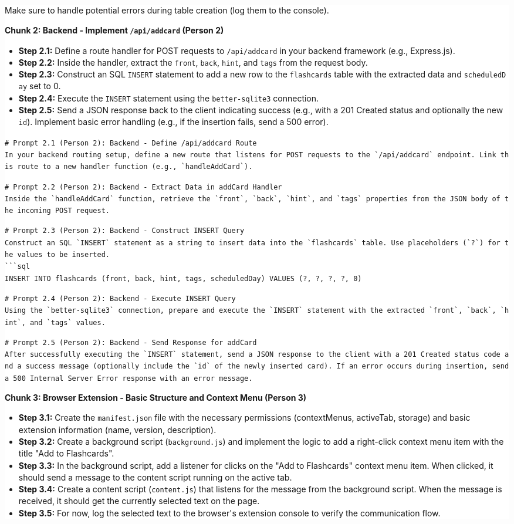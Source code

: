 Make sure to handle potential errors during table creation (log them to the console).

**Chunk 2: Backend - Implement `/api/addcard` (Person 2)**

- **Step 2.1:** Define a route handler for POST requests to `/api/addcard` in your backend framework (e.g., Express.js).
- **Step 2.2:** Inside the handler, extract the `front`, `back`, `hint`, and `tags` from the request body.
- **Step 2.3:** Construct an SQL `INSERT` statement to add a new row to the `flashcards` table with the extracted data and `scheduledDay` set to 0.
- **Step 2.4:** Execute the `INSERT` statement using the `better-sqlite3` connection.
- **Step 2.5:** Send a JSON response back to the client indicating success (e.g., with a 201 Created status and optionally the new `id`). Implement basic error handling (e.g., if the insertion fails, send a 500 error).

```text
# Prompt 2.1 (Person 2): Backend - Define /api/addcard Route
In your backend routing setup, define a new route that listens for POST requests to the `/api/addcard` endpoint. Link this route to a new handler function (e.g., `handleAddCard`).
```

```text
# Prompt 2.2 (Person 2): Backend - Extract Data in addCard Handler
Inside the `handleAddCard` function, retrieve the `front`, `back`, `hint`, and `tags` properties from the JSON body of the incoming POST request.
```

````text
# Prompt 2.3 (Person 2): Backend - Construct INSERT Query
Construct an SQL `INSERT` statement as a string to insert data into the `flashcards` table. Use placeholders (`?`) for the values to be inserted.
```sql
INSERT INTO flashcards (front, back, hint, tags, scheduledDay) VALUES (?, ?, ?, ?, 0)
````

```text
# Prompt 2.4 (Person 2): Backend - Execute INSERT Query
Using the `better-sqlite3` connection, prepare and execute the `INSERT` statement with the extracted `front`, `back`, `hint`, and `tags` values.
```

```text
# Prompt 2.5 (Person 2): Backend - Send Response for addCard
After successfully executing the `INSERT` statement, send a JSON response to the client with a 201 Created status code and a success message (optionally include the `id` of the newly inserted card). If an error occurs during insertion, send a 500 Internal Server Error response with an error message.
```

**Chunk 3: Browser Extension - Basic Structure and Context Menu (Person 3)**

- **Step 3.1:** Create the `manifest.json` file with the necessary permissions (contextMenus, activeTab, storage) and basic extension information (name, version, description).
- **Step 3.2:** Create a background script (`background.js`) and implement the logic to add a right-click context menu item with the title "Add to Flashcards".
- **Step 3.3:** In the background script, add a listener for clicks on the "Add to Flashcards" context menu item. When clicked, it should send a message to the content script running on the active tab.
- **Step 3.4:** Create a content script (`content.js`) that listens for the message from the background script. When the message is received, it should get the currently selected text on the page.
- **Step 3.5:** For now, log the selected text to the browser's extension console to verify the communication flow.
